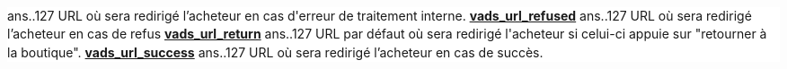   <td>
ans..127
   </td>
 
   <td>
URL où sera redirigé l’acheteur en cas d&#x27;erreur de traitement interne.
   </td>
 
  </tr>
 
  <tr>
 
   <td>
<a href="#TODO-tla1408639165197.xml">
<b>vads_url_refused</b></a>
   </td>
 
   <td>
ans..127
   </td>
 
   <td>
URL où sera redirigé l’acheteur en cas de refus 
   </td>
 
  </tr>
 
  <tr>
 
   <td>
<a href="#TODO-tla1408639224559.xml">
<b>vads_url_return</b></a>
   </td>
 
   <td>
ans..127
   </td>
 
   <td>
URL par défaut où sera redirigé l&#x27;acheteur si celui-ci appuie sur &quot;retourner à la boutique&quot;.
   </td>
 
  </tr>
 
  <tr>
 
   <td>
<a href="#TODO-tla1408639383258.xml">
<b>vads_url_success</b></a>
   </td>
 
   <td>
ans..127
   </td>
 
   <td>
URL où sera redirigé l’acheteur en cas de succès.
   </td>
 